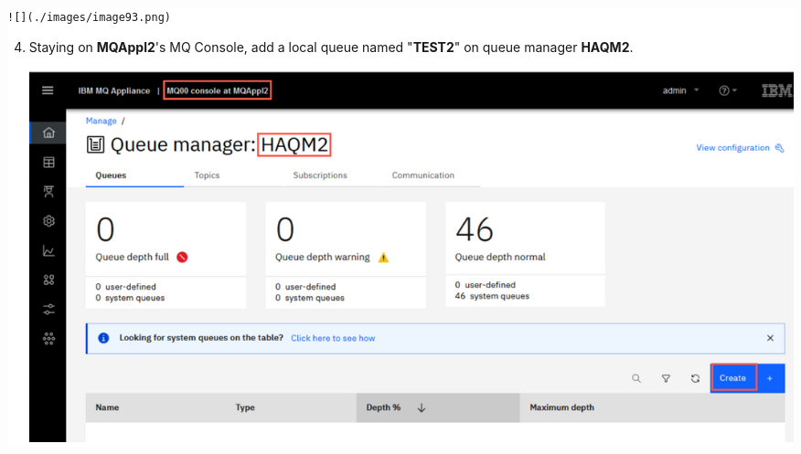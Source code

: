     ![](./images/image93.png)

4. Staying on **MQAppl2**'s MQ Console, add a local queue named
    "**TEST2**" on queue manager **HAQM2**.

    ![](./images/image94.png)

